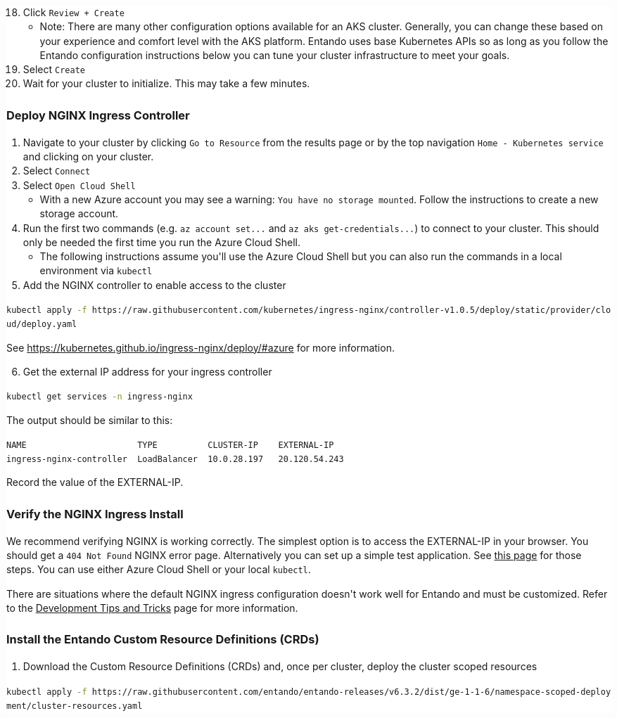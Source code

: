 18. Click `Review + Create`
    - Note: There are many other configuration options available for an AKS cluster. Generally, you can change these based on your experience and comfort level with the AKS platform. Entando uses base Kubernetes APIs so as long as you follow the Entando configuration instructions below you can tune your cluster infrastructure to meet your goals.
19. Select `Create`
20. Wait for your cluster to initialize. This may take a few minutes.

### Deploy NGINX Ingress Controller

1. Navigate to your cluster by clicking `Go to Resource` from the results page or by the top navigation `Home - Kubernetes service` and clicking on your cluster.
2. Select `Connect`
3. Select `Open Cloud Shell`
   - With a new Azure account you may see a warning: `You have no storage mounted`. Follow the instructions to create a new storage account.
4. Run the first two commands (e.g. `az account set...` and `az aks get-credentials...`) to connect to your cluster. This should only be needed the first time you run the Azure Cloud Shell.
    - The following instructions assume you'll use the Azure Cloud Shell but you can also run the commands in a local environment via `kubectl`
5. Add the NGINX controller to enable access to the cluster
``` sh
kubectl apply -f https://raw.githubusercontent.com/kubernetes/ingress-nginx/controller-v1.0.5/deploy/static/provider/cloud/deploy.yaml 
```
   See <https://kubernetes.github.io/ingress-nginx/deploy/#azure> for more information.

6. Get the external IP address for your ingress controller
``` sh
kubectl get services -n ingress-nginx
```
   The output should be similar to this:
``` 
NAME                      TYPE          CLUSTER-IP    EXTERNAL-IP                        
ingress-nginx-controller  LoadBalancer  10.0.28.197   20.120.54.243
```
   Record the value of the EXTERNAL-IP.

### Verify the NGINX Ingress Install
We recommend verifying NGINX is working correctly. The simplest option is to access the EXTERNAL-IP in your browser. You should get a `404 Not Found` NGINX error page. Alternatively you can set up a simple test application. See [this page](../google-cloud-platform/gke-install#verify-the-nginx-ingress-install) for those steps. You can use either Azure Cloud Shell or your local `kubectl`.

There are situations where the default NGINX ingress configuration doesn't work well for Entando and must be customized. Refer to the [Development Tips and Tricks](../../../../docs/reference/local-tips-and-tricks.html#customizing-nginx) page for more information.

### Install the Entando Custom Resource Definitions (CRDs)
1. Download the Custom Resource Definitions (CRDs) and, once per cluster, deploy the cluster scoped resources
```sh
kubectl apply -f https://raw.githubusercontent.com/entando/entando-releases/v6.3.2/dist/ge-1-1-6/namespace-scoped-deployment/cluster-resources.yaml
```
